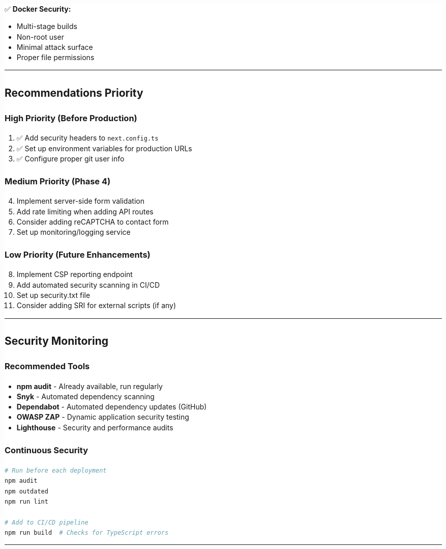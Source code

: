 ✅ **Docker Security:**
- Multi-stage builds
- Non-root user
- Minimal attack surface
- Proper file permissions

---

## Recommendations Priority

### High Priority (Before Production)
1. ✅ Add security headers to `next.config.ts`
2. ✅ Set up environment variables for production URLs
3. ✅ Configure proper git user info

### Medium Priority (Phase 4)
4. Implement server-side form validation
5. Add rate limiting when adding API routes
6. Consider adding reCAPTCHA to contact form
7. Set up monitoring/logging service

### Low Priority (Future Enhancements)
8. Implement CSP reporting endpoint
9. Add automated security scanning in CI/CD
10. Set up security.txt file
11. Consider adding SRI for external scripts (if any)

---

## Security Monitoring

### Recommended Tools
- **npm audit** - Already available, run regularly
- **Snyk** - Automated dependency scanning
- **Dependabot** - Automated dependency updates (GitHub)
- **OWASP ZAP** - Dynamic application security testing
- **Lighthouse** - Security and performance audits

### Continuous Security
```bash
# Run before each deployment
npm audit
npm outdated
npm run lint

# Add to CI/CD pipeline
npm run build  # Checks for TypeScript errors
```

---
